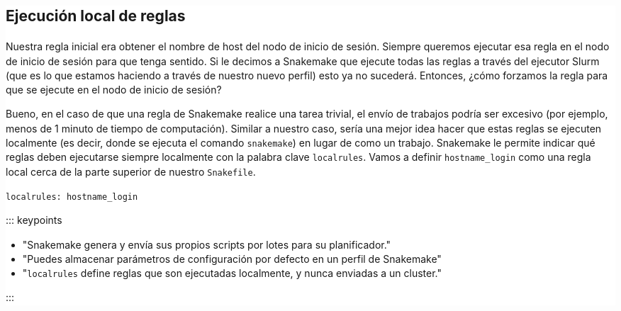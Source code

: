 ## Ejecución local de reglas

Nuestra regla inicial era obtener el nombre de host del nodo de inicio de sesión.
Siempre queremos ejecutar esa regla en el nodo de inicio de sesión para que tenga
sentido. Si le decimos a Snakemake que ejecute todas las reglas a través del ejecutor
Slurm (que es lo que estamos haciendo a través de nuestro nuevo perfil) esto ya no
sucederá. Entonces, ¿cómo forzamos la regla para que se ejecute en el nodo de inicio de
sesión?

Bueno, en el caso de que una regla de Snakemake realice una tarea trivial, el envío de
trabajos podría ser excesivo (por ejemplo, menos de 1 minuto de tiempo de computación).
Similar a nuestro caso, sería una mejor idea hacer que estas reglas se ejecuten
localmente (es decir, donde se ejecuta el comando `snakemake`) en lugar de como un
trabajo. Snakemake le permite indicar qué reglas deben ejecutarse siempre localmente con
la palabra clave `localrules`. Vamos a definir `hostname_login` como una regla local
cerca de la parte superior de nuestro `Snakefile`.

```python
localrules: hostname_login
```

::: keypoints

- "Snakemake genera y envía sus propios scripts por lotes para su planificador."
- "Puedes almacenar parámetros de configuración por defecto en un perfil de Snakemake"
- "`localrules` define reglas que son ejecutadas localmente, y nunca enviadas a un
  cluster."

:::

